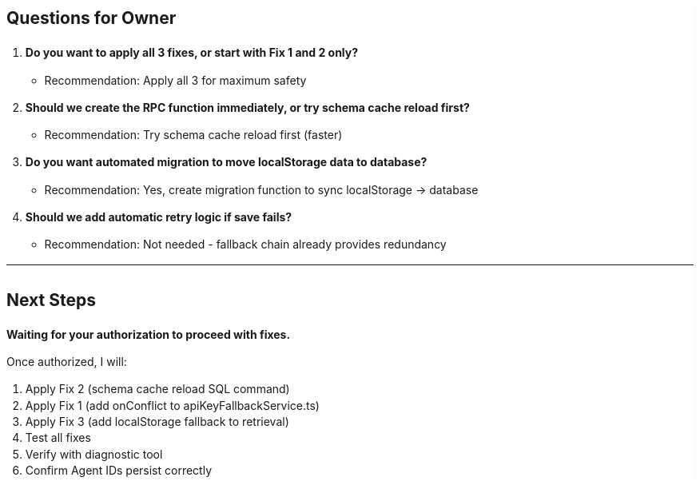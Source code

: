 
## Questions for Owner

1. **Do you want to apply all 3 fixes, or start with Fix 1 and 2 only?**
   - Recommendation: Apply all 3 for maximum safety

2. **Should we create the RPC function immediately, or try schema cache reload first?**
   - Recommendation: Try schema cache reload first (faster)

3. **Do you want automated migration to move localStorage data to database?**
   - Recommendation: Yes, create migration function to sync localStorage → database

4. **Should we add automatic retry logic if save fails?**
   - Recommendation: Not needed - fallback chain already provides redundancy

---

## Next Steps

**Waiting for your authorization to proceed with fixes.**

Once authorized, I will:
1. Apply Fix 2 (schema cache reload SQL command)
2. Apply Fix 1 (add onConflict to apiKeyFallbackService.ts)
3. Apply Fix 3 (add localStorage fallback to retrieval)
4. Test all fixes
5. Verify with diagnostic tool
6. Confirm Agent IDs persist correctly
